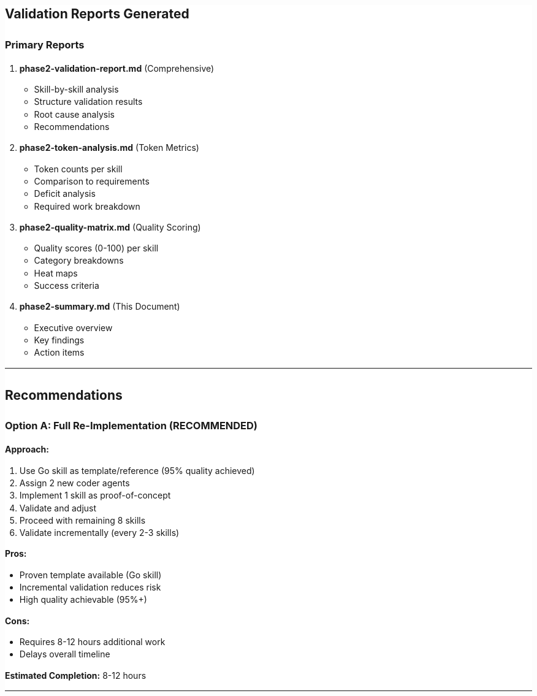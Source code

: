 
## Validation Reports Generated

### Primary Reports

1. **phase2-validation-report.md** (Comprehensive)
   - Skill-by-skill analysis
   - Structure validation results
   - Root cause analysis
   - Recommendations

2. **phase2-token-analysis.md** (Token Metrics)
   - Token counts per skill
   - Comparison to requirements
   - Deficit analysis
   - Required work breakdown

3. **phase2-quality-matrix.md** (Quality Scoring)
   - Quality scores (0-100) per skill
   - Category breakdowns
   - Heat maps
   - Success criteria

4. **phase2-summary.md** (This Document)
   - Executive overview
   - Key findings
   - Action items

---

## Recommendations

### Option A: Full Re-Implementation (RECOMMENDED)

**Approach:**
1. Use Go skill as template/reference (95% quality achieved)
2. Assign 2 new coder agents
3. Implement 1 skill as proof-of-concept
4. Validate and adjust
5. Proceed with remaining 8 skills
6. Validate incrementally (every 2-3 skills)

**Pros:**
- Proven template available (Go skill)
- Incremental validation reduces risk
- High quality achievable (95%+)

**Cons:**
- Requires 8-12 hours additional work
- Delays overall timeline

**Estimated Completion:** 8-12 hours

---
